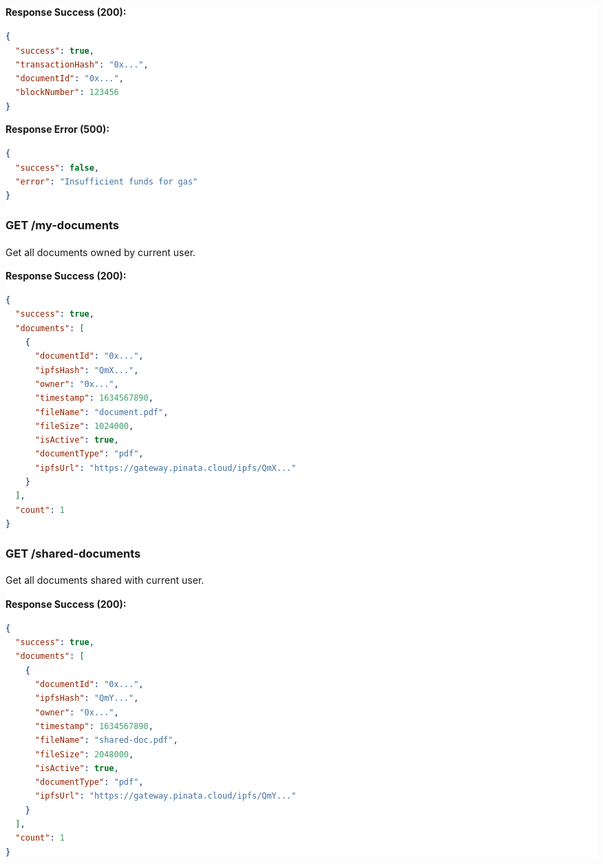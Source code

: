 **Response Success (200):**
```json
{
  "success": true,
  "transactionHash": "0x...",
  "documentId": "0x...",
  "blockNumber": 123456
}
```

**Response Error (500):**
```json
{
  "success": false,
  "error": "Insufficient funds for gas"
}
```

### GET /my-documents
Get all documents owned by current user.

**Response Success (200):**
```json
{
  "success": true,
  "documents": [
    {
      "documentId": "0x...",
      "ipfsHash": "QmX...",
      "owner": "0x...",
      "timestamp": 1634567890,
      "fileName": "document.pdf",
      "fileSize": 1024000,
      "isActive": true,
      "documentType": "pdf",
      "ipfsUrl": "https://gateway.pinata.cloud/ipfs/QmX..."
    }
  ],
  "count": 1
}
```

### GET /shared-documents
Get all documents shared with current user.

**Response Success (200):**
```json
{
  "success": true,
  "documents": [
    {
      "documentId": "0x...",
      "ipfsHash": "QmY...",
      "owner": "0x...",
      "timestamp": 1634567890,
      "fileName": "shared-doc.pdf",
      "fileSize": 2048000,
      "isActive": true,
      "documentType": "pdf",
      "ipfsUrl": "https://gateway.pinata.cloud/ipfs/QmY..."
    }
  ],
  "count": 1
}
```
